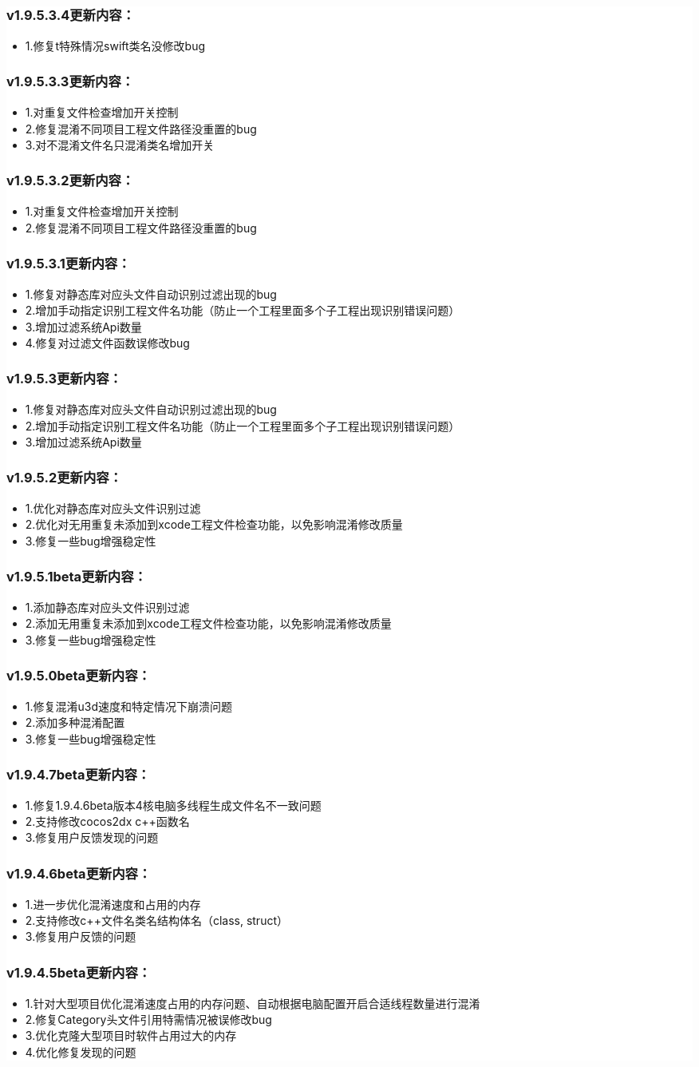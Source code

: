### v1.9.5.3.4更新内容：
- 1.修复t特殊情况swift类名没修改bug

### v1.9.5.3.3更新内容：
- 1.对重复文件检查增加开关控制
- 2.修复混淆不同项目工程文件路径没重置的bug
- 3.对不混淆文件名只混淆类名增加开关

### v1.9.5.3.2更新内容：
- 1.对重复文件检查增加开关控制
- 2.修复混淆不同项目工程文件路径没重置的bug

### v1.9.5.3.1更新内容：
- 1.修复对静态库对应头文件自动识别过滤出现的bug
- 2.增加手动指定识别工程文件名功能（防止一个工程里面多个子工程出现识别错误问题）
- 3.增加过滤系统Api数量
- 4.修复对过滤文件函数误修改bug

### v1.9.5.3更新内容：
- 1.修复对静态库对应头文件自动识别过滤出现的bug
- 2.增加手动指定识别工程文件名功能（防止一个工程里面多个子工程出现识别错误问题）
- 3.增加过滤系统Api数量

### v1.9.5.2更新内容：
- 1.优化对静态库对应头文件识别过滤
- 2.优化对无用重复未添加到xcode工程文件检查功能，以免影响混淆修改质量
- 3.修复一些bug增强稳定性

### v1.9.5.1beta更新内容：
- 1.添加静态库对应头文件识别过滤
- 2.添加无用重复未添加到xcode工程文件检查功能，以免影响混淆修改质量
- 3.修复一些bug增强稳定性

### v1.9.5.0beta更新内容：
- 1.修复混淆u3d速度和特定情况下崩溃问题
- 2.添加多种混淆配置
- 3.修复一些bug增强稳定性

### v1.9.4.7beta更新内容：
- 1.修复1.9.4.6beta版本4核电脑多线程生成文件名不一致问题
- 2.支持修改cocos2dx c++函数名
- 3.修复用户反馈发现的问题

### v1.9.4.6beta更新内容：
- 1.进一步优化混淆速度和占用的内存
- 2.支持修改c++文件名类名结构体名（class, struct）
- 3.修复用户反馈的问题

### v1.9.4.5beta更新内容：
- 1.针对大型项目优化混淆速度占用的内存问题、自动根据电脑配置开启合适线程数量进行混淆
- 2.修复Category头文件引用特需情况被误修改bug
- 3.优化克隆大型项目时软件占用过大的内存
- 4.优化修复发现的问题
